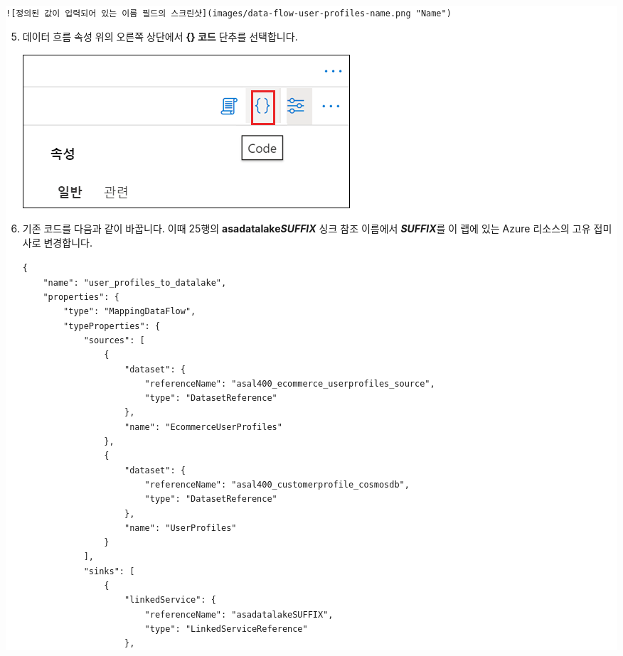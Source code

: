     ![정의된 값이 입력되어 있는 이름 필드의 스크린샷](images/data-flow-user-profiles-name.png "Name")

5. 데이터 흐름 속성 위의 오른쪽 상단에서 **{} 코드** 단추를 선택합니다.

    ![코드 단추가 강조 표시되어 있는 그래픽](images/data-flow-code-button.png "Code")

6. 기존 코드를 다음과 같이 바꿉니다. 이때 25행의 **asadatalake*SUFFIX*** 싱크 참조 이름에서 ***SUFFIX***를 이 랩에 있는 Azure 리소스의 고유 접미사로 변경합니다.

    ```
    {
        "name": "user_profiles_to_datalake",
        "properties": {
            "type": "MappingDataFlow",
            "typeProperties": {
                "sources": [
                    {
                        "dataset": {
                            "referenceName": "asal400_ecommerce_userprofiles_source",
                            "type": "DatasetReference"
                        },
                        "name": "EcommerceUserProfiles"
                    },
                    {
                        "dataset": {
                            "referenceName": "asal400_customerprofile_cosmosdb",
                            "type": "DatasetReference"
                        },
                        "name": "UserProfiles"
                    }
                ],
                "sinks": [
                    {
                        "linkedService": {
                            "referenceName": "asadatalakeSUFFIX",
                            "type": "LinkedServiceReference"
                        },